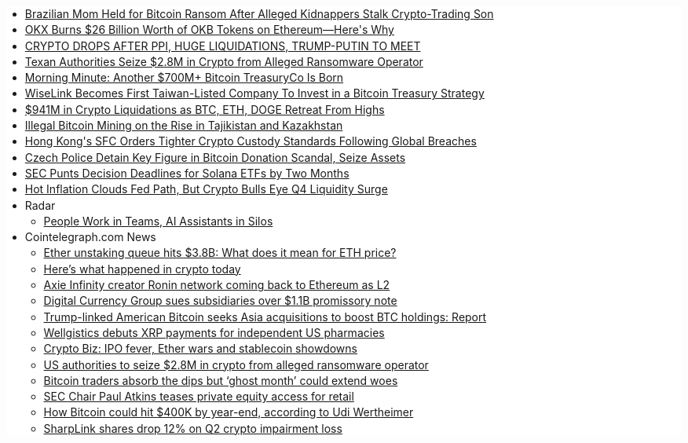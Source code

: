   - [Brazilian Mom Held for Bitcoin Ransom After Alleged Kidnappers Stalk Crypto-Trading Son](https://decrypt.co/335475/brazilian-mom-held-bitcoin-ransom-kidnappers-stalk-crypto-trading-son)
  - [OKX Burns $26 Billion Worth of OKB Tokens on Ethereum—Here's Why](https://decrypt.co/335476/okx-burns-26-billion-worth-okb-tokens-ethereum-heres-why)
  - [CRYPTO DROPS AFTER PPI, HUGE LIQUIDATIONS, TRUMP-PUTIN TO MEET](https://decrypt.co/videos/interviews/rdwA47yK/crypto-drops-after-ppi-huge-liquidations-trump-putin-to-meet)
  - [Texan Authorities Seize $2.8M in Crypto from Alleged Ransomware Operator](https://decrypt.co/335456/texan-authorities-seize-2-8m-in-crypto-from-alleged-ransomware-operator)
  - [Morning Minute: Another $700M+ Bitcoin TreasuryCo Is Born](https://decrypt.co/335445/morning-minute-another-700m-bitcoin-treasuryco-is-born)
  - [WiseLink Becomes First Taiwan-Listed Company To Invest in a Bitcoin Treasury Strategy](https://decrypt.co/335413/wiselink-becomes-first-taiwan-listed-company-to-invest-in-a-bitcoin-treasury-strategy)
  - [$941M in Crypto Liquidations as BTC, ETH, DOGE Retreat From Highs](https://decrypt.co/335416/941m-in-crypto-liquidations-as-btc-eth-doge-retreat-from-highs)
  - [Illegal Bitcoin Mining on the Rise in Tajikistan and Kazakhstan](https://decrypt.co/335415/illegal-bitcoin-mining-on-the-rise-in-tajikistan-and-kazakhstan)
  - [Hong Kong's SFC Orders Tighter Crypto Custody Standards Following Global Breaches](https://decrypt.co/335409/hong-kongs-sfc-orders-tighter-crypto-custody-standards)
  - [Czech Police Detain Key Figure in Bitcoin Donation Scandal, Seize Assets](https://decrypt.co/335397/czech-police-detain-key-figure-bitcoin-donation-scandal)
  - [SEC Punts Decision Deadlines for Solana ETFs by Two Months](https://decrypt.co/335387/sec-punts-decision-deadlines-for-solana-etfs-by-two-months)
  - [Hot Inflation Clouds Fed Path, But Crypto Bulls Eye Q4 Liquidity Surge](https://decrypt.co/335383/hot-inflation-clouds-fed-path-but-crypto-bulls-eye-q4-liquidity-surge)
- Radar
  - [People Work in Teams, AI Assistants in Silos](https://www.oreilly.com/radar/people-work-in-teams-ai-assistants-in-silos/)
- Cointelegraph.com News
  - [Ether unstaking queue hits $3.8B: What does it mean for ETH price?](https://cointelegraph.com/news/ether-unstaking-queue-hits-dollar3-8b-what-does-it-mean-for-eth-price?utm_source=rss_feed&utm_medium=rss&utm_campaign=rss_partner_inbound)
  - [Here’s what happened in crypto today](https://cointelegraph.com/news/what-happened-in-crypto-today?utm_source=rss_feed&utm_medium=rss&utm_campaign=rss_partner_inbound)
  - [Axie Infinity creator Ronin network coming back to Ethereum as L2](https://cointelegraph.com/news/axie-infinity-ronin-coming-back-ethereum?utm_source=rss_feed&utm_medium=rss&utm_campaign=rss_partner_inbound)
  - [Digital Currency Group sues subsidiaries over $1.1B promissory note](https://cointelegraph.com/news/digital-currency-group-lawsuit-genesis-promissory-note?utm_source=rss_feed&utm_medium=rss&utm_campaign=rss_partner_inbound)
  - [Trump-linked American Bitcoin seeks Asia acquisitions to boost BTC holdings: Report](https://cointelegraph.com/news/trump-linked-american-bitcoin-asia-acquisitions-btc?utm_source=rss_feed&utm_medium=rss&utm_campaign=rss_partner_inbound)
  - [Wellgistics debuts XRP payments for independent US pharmacies](https://cointelegraph.com/news/wellgistics-enables-xrp-payments-us-pharmacies?utm_source=rss_feed&utm_medium=rss&utm_campaign=rss_partner_inbound)
  - [Crypto Biz: IPO fever, Ether wars and stablecoin showdowns](https://cointelegraph.com/news/bullish-ipo-pantera-crypto-bet-bitmine-ether-purchase-stablecoin-war?utm_source=rss_feed&utm_medium=rss&utm_campaign=rss_partner_inbound)
  - [US authorities to seize $2.8M in crypto from alleged ransomware operator](https://cointelegraph.com/news/us-authorities-seize-crypto-ransomware-operator?utm_source=rss_feed&utm_medium=rss&utm_campaign=rss_partner_inbound)
  - [Bitcoin traders absorb the dips but ‘ghost month’ could extend woes](https://cointelegraph.com/news/bitcoin-traders-absorb-the-dips-but-ghost-month-could-extend-woes?utm_source=rss_feed&utm_medium=rss&utm_campaign=rss_partner_inbound)
  - [SEC Chair Paul Atkins teases private equity access for retail](https://cointelegraph.com/news/sec-paul-atkins-teases-private-equity-access-retail?utm_source=rss_feed&utm_medium=rss&utm_campaign=rss_partner_inbound)
  - [How Bitcoin could hit $400K by year-end, according to Udi Wertheimer](https://cointelegraph.com/news/bitcoin-hit-400k-year-end-udi-wertheimer-video?utm_source=rss_feed&utm_medium=rss&utm_campaign=rss_partner_inbound)
  - [SharpLink shares drop 12% on Q2 crypto impairment loss](https://cointelegraph.com/news/sharplink-shares-drop-crypto-impairment-loss?utm_source=rss_feed&utm_medium=rss&utm_campaign=rss_partner_inbound)